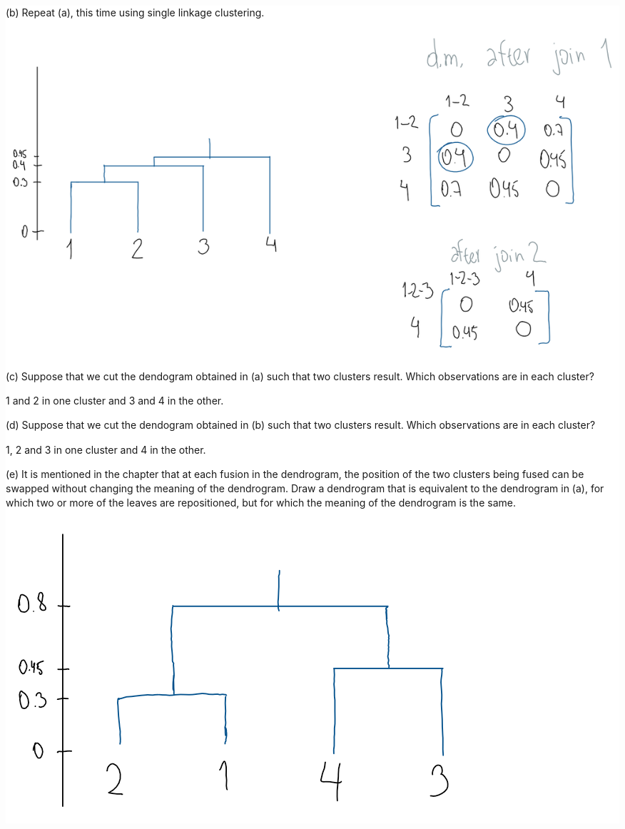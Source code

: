 (b) Repeat (a), this time using single linkage clustering.

![](ch10_files/exc2_b.png)

(c) Suppose that we cut the dendogram obtained in (a) such that two
clusters result. Which observations are in each cluster?

1 and 2 in one cluster and 3 and 4 in the other.

(d) Suppose that we cut the dendogram obtained in (b) such that two
clusters result. Which observations are in each cluster?

1, 2 and 3 in one cluster and 4 in the other.

(e) It is mentioned in the chapter that at each fusion in the
dendrogram, the position of the two clusters being fused can be swapped
without changing the meaning of the dendrogram. Draw a dendrogram that
is equivalent to the dendrogram in (a), for which two or more of the
leaves are repositioned, but for which the meaning of the dendrogram is
the same.

![](ch10_files/exc2_e.png)